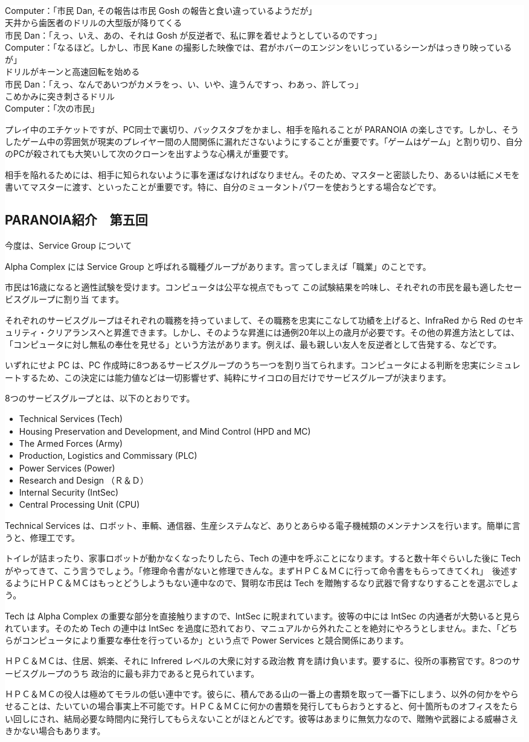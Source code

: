 Computer：「市民 Dan, その報告は市民 Gosh の報告と食い違っているようだが」  
天井から歯医者のドリルの大型版が降りてくる  
市民 Dan：「えっ、いえ、あの、それは Gosh が反逆者で、私に罪を着せようとしているのですっ」  
Computer：「なるほど。しかし、市民 Kane の撮影した映像では、君がホバーのエンジンをいじっているシーンがはっきり映っているが」  
ドリルがキーンと高速回転を始める  
市民 Dan：「えっ、なんであいつがカメラをっ、い、いや、違うんですっ、わあっ、許してっ」  
こめかみに突き刺さるドリル  
Computer：「次の市民」

プレイ中のエチケットですが、PC同士で裏切り、バックスタブをかまし、相手を陥れることが PARANOIA の楽しさです。しかし、そうしたゲーム中の雰囲気が現実のプレイヤー間の人間関係に漏れださないようにすることが重要です。「ゲームはゲーム」と割り切り、自分のPCが殺されても大笑いして次のクローンを出すような心構えが重要です。

相手を陥れるためには、相手に知られないように事を運ばなければなりません。そのため、マスターと密談したり、あるいは紙にメモを書いてマスターに渡す、といったことが重要です。特に、自分のミュータントパワーを使おうとする場合などです。


## PARANOIA紹介　第五回

今度は、Service Group について

Alpha Complex には Service Group と呼ばれる職種グループがあります。言ってしまえば「職業」のことです。

市民は16歳になると適性試験を受けます。コンピュータは公平な視点でもって
この試験結果を吟味し、それぞれの市民を最も適したセービスグループに割り当
てます。

それぞれのサービスグループはそれぞれの職務を持っていまして、その職務を忠実にこなして功績を上げると、InfraRed から Red のセキュリティ・クリアランスへと昇進できます。しかし、そのような昇進には通例20年以上の歳月が必要です。その他の昇進方法としては、「コンピュータに対し無私の奉仕を見せる」という方法があります。例えば、最も親しい友人を反逆者として告発する、などです。

いずれにせよ PC は、PC 作成時に8つあるサービスグループのうち一つを割り当てられます。コンピュータによる判断を忠実にシミュレートするため、この決定には能力値などは一切影響せず、純粋にサイコロの目だけでサービスグループが決まります。

8つのサービスグループとは、以下のとおりです。

- Technical Services (Tech)
- Housing Preservation and Development, and Mind Control (HPD and MC)
- The Armed Forces (Army)
- Production, Logistics and Commissary (PLC)
- Power Services (Power)
- Research and Design （Ｒ＆Ｄ）
- Internal Security (IntSec)
- Central Processing Unit (CPU)


Technical Services は、ロボット、車輌、通信器、生産システムなど、ありとあらゆる電子機械類のメンテナンスを行います。簡単に言うと、修理工です。

トイレが詰まったり、家事ロボットが動かなくなったりしたら、Tech の連中を呼ぶことになります。すると数十年ぐらいした後に Tech がやってきて、こう言うでしょう。「修理命令書がないと修理できんな。まずＨＰＣ＆ＭＣに行って命令書をもらってきてくれ」　後述するようにＨＰＣ＆ＭＣはもっとどうしようもない連中なので、賢明な市民は Tech を贈賄するなり武器で脅すなりすることを選ぶでしょう。

Tech は Alpha Complex の重要な部分を直接触りますので、IntSec に睨まれています。彼等の中には IntSec の内通者が大勢いると見られています。そのため Tech の連中は IntSec を過度に恐れており、マニュアルから外れたことを絶対にやろうとしません。また、「どちらがコンピュータにより重要な奉仕を行っているか」という点で Power Services と競合関係にあります。

ＨＰＣ＆ＭＣは、住居、娯楽、それに Infrered レベルの大衆に対する政治教
育を請け負います。要するに、役所の事務官です。8つのサービスグループのうち
政治的に最も非力であると見られています。

ＨＰＣ＆ＭＣの役人は極めてモラルの低い連中です。彼らに、積んである山の一番上の書類を取って一番下にしまう、以外の何かをやらせることは、たいていの場合事実上不可能です。ＨＰＣ＆ＭＣに何かの書類を発行してもらおうとすると、何十箇所ものオフィスをたらい回しにされ、結局必要な時間内に発行してもらえないことがほとんどです。彼等はあまりに無気力なので、贈賄や武器による威嚇さえきかない場合もあります。
